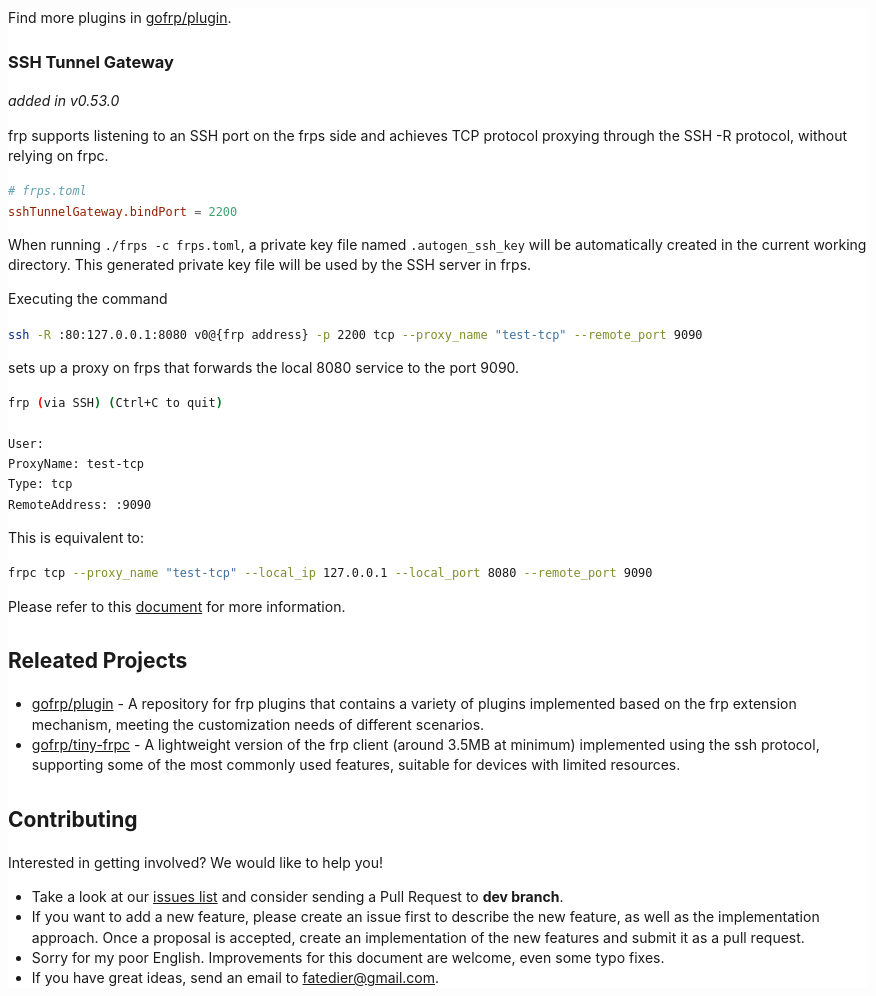 Find more plugins in [gofrp/plugin](https://github.com/gofrp/plugin).

### SSH Tunnel Gateway

*added in v0.53.0*

frp supports listening to an SSH port on the frps side and achieves TCP protocol proxying through the SSH -R protocol, without relying on frpc.

```toml
# frps.toml
sshTunnelGateway.bindPort = 2200
```

When running `./frps -c frps.toml`, a private key file named `.autogen_ssh_key` will be automatically created in the current working directory. This generated private key file will be used by the SSH server in frps.

Executing the command

```bash
ssh -R :80:127.0.0.1:8080 v0@{frp address} -p 2200 tcp --proxy_name "test-tcp" --remote_port 9090
```

sets up a proxy on frps that forwards the local 8080 service to the port 9090.

```bash
frp (via SSH) (Ctrl+C to quit)

User:
ProxyName: test-tcp
Type: tcp
RemoteAddress: :9090
```

This is equivalent to:

```bash
frpc tcp --proxy_name "test-tcp" --local_ip 127.0.0.1 --local_port 8080 --remote_port 9090
```

Please refer to this [document](/doc/ssh_tunnel_gateway.md) for more information.

## Releated Projects

* [gofrp/plugin](https://github.com/gofrp/plugin) - A repository for frp plugins that contains a variety of plugins implemented based on the frp extension mechanism, meeting the customization needs of different scenarios.
* [gofrp/tiny-frpc](https://github.com/gofrp/tiny-frpc) - A lightweight version of the frp client (around 3.5MB at minimum) implemented using the ssh protocol, supporting some of the most commonly used features, suitable for devices with limited resources.

## Contributing

Interested in getting involved? We would like to help you!

* Take a look at our [issues list](https://github.com/fatedier/frp/issues) and consider sending a Pull Request to **dev branch**.
* If you want to add a new feature, please create an issue first to describe the new feature, as well as the implementation approach. Once a proposal is accepted, create an implementation of the new features and submit it as a pull request.
* Sorry for my poor English. Improvements for this document are welcome, even some typo fixes.
* If you have great ideas, send an email to fatedier@gmail.com.
